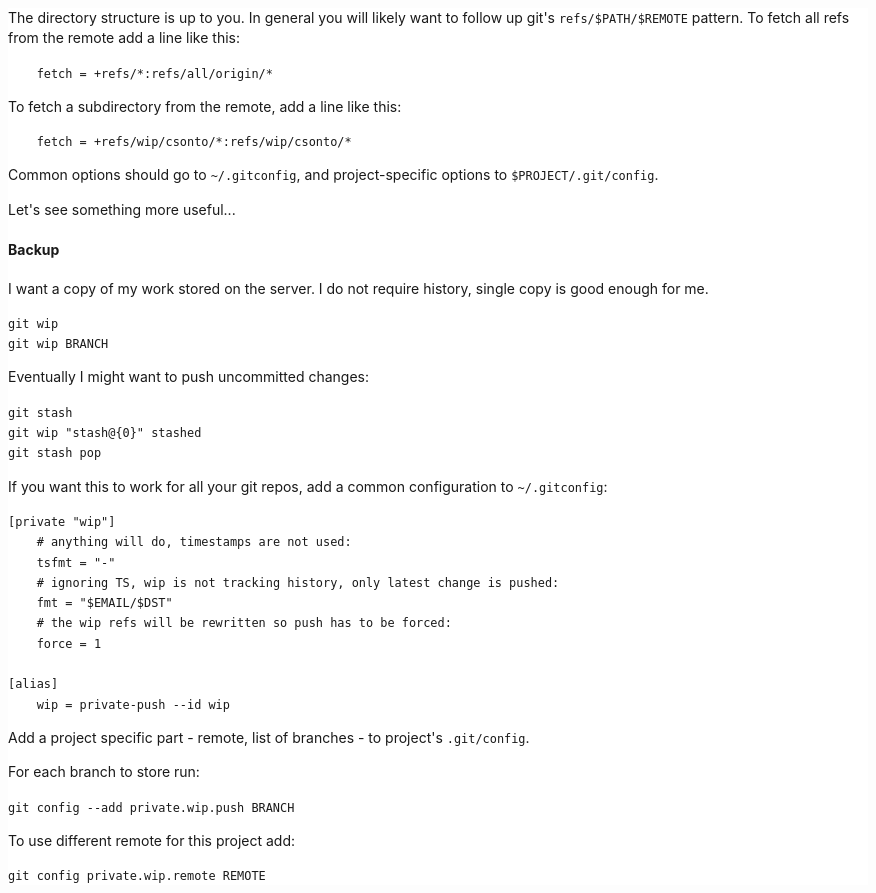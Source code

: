 The directory structure is up to you. In general you will likely want to follow
up git's `refs/$PATH/$REMOTE` pattern. To fetch all refs from the remote add a
line like this:

        fetch = +refs/*:refs/all/origin/*

To fetch a subdirectory from the remote, add a line like this:

        fetch = +refs/wip/csonto/*:refs/wip/csonto/*

Common options should go to `~/.gitconfig`, and project-specific options to
`$PROJECT/.git/config`.

Let's see something more useful...

#### Backup

I want a copy of my work stored on the server. I do not require history, single
copy is good enough for me.

    git wip
    git wip BRANCH

Eventually I might want to push uncommitted changes:

    git stash
    git wip "stash@{0}" stashed
    git stash pop

If you want this to work for all your git repos, add a common configuration to
`~/.gitconfig`:

    [private "wip"]
        # anything will do, timestamps are not used:
        tsfmt = "-"
        # ignoring TS, wip is not tracking history, only latest change is pushed:
        fmt = "$EMAIL/$DST"
        # the wip refs will be rewritten so push has to be forced:
        force = 1

    [alias]
        wip = private-push --id wip

Add a project specific part - remote, list of branches - to project's
`.git/config`.

For each branch to store run:

    git config --add private.wip.push BRANCH

To use different remote for this project add:

    git config private.wip.remote REMOTE
